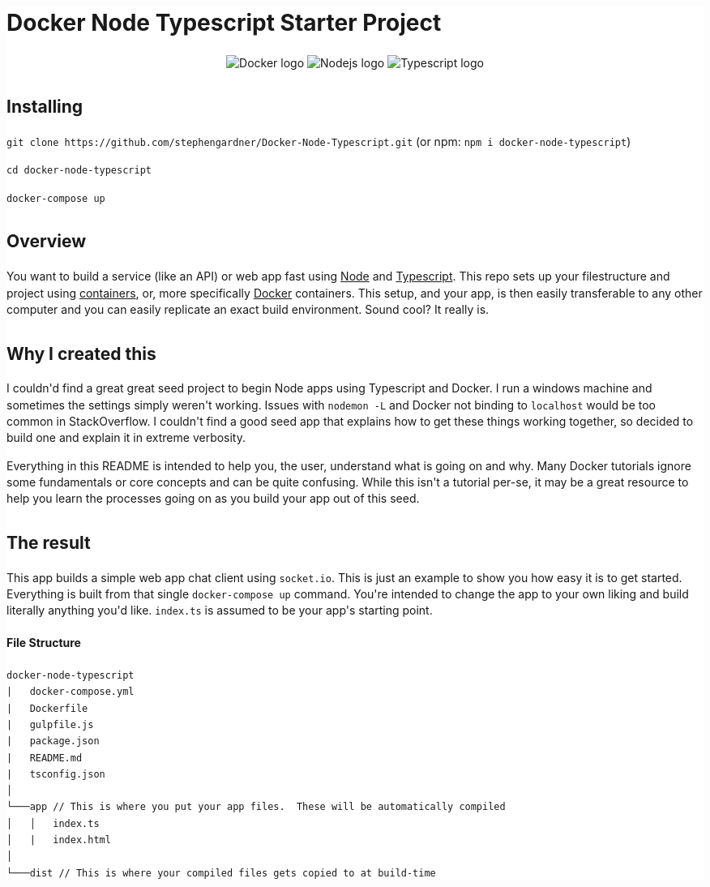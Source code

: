 # Docker Node Typescript Starter Project
<p align="center" valign="middle">
<img src="https://www.vectorlogo.zone/logos/docker/docker-official.svg" alt="Docker logo" width="200"/>
<img src="http://www.techjini.com/wp-content/uploads/2017/01/nodejs-logo.png" alt="Nodejs logo" width="200"/>
<img src="http://mherman.org/assets/img/blog/typescript-logo.png" alt="Typescript logo" width="240"/>
</p>

## Installing
`git clone https://github.com/stephengardner/Docker-Node-Typescript.git` (or npm: `npm i docker-node-typescript`)

`cd docker-node-typescript`

`docker-compose up`

## Overview
You want to build a service (like an API) or web app fast using [Node](https://nodejs.org) and [Typescript](https://typescriptlang.org).  This repo sets up your filestructure and project using [containers](https://www.cio.com/article/2924995/software/what-are-containers-and-why-do-you-need-them.html), or, more specifically [Docker](https://www.docker.com/) containers.  This setup, and your app, is then easily transferable to any other computer and you can easily replicate an exact build environment.  Sound cool?  It really is.


## Why I created this
I couldn'd find a great great seed project to begin Node apps using Typescript and Docker.  I run a windows machine and sometimes the settings simply weren't working.  Issues with `nodemon -L` and Docker not binding to `localhost` would be too common in StackOverflow. I couldn't find a good seed app that explains how to get these things working together, so decided to build one and explain it in extreme verbosity.

Everything in this README is intended to help you, the user, understand what is going on and why.  Many Docker tutorials ignore some fundamentals or core concepts and can be quite confusing.  While this isn't a tutorial per-se, it may be a great resource to help you learn the processes going on as you build your app out of this seed.

## The result
This app builds a simple web app chat client using `socket.io`.  This is just an example to show you how easy it is to get started.  Everything is built from that single `docker-compose up` command.  You're intended to change the app to your own liking and build literally anything you'd like.  `index.ts` is assumed to be your app's starting point.


#### File Structure
```
docker-node-typescript
|   docker-compose.yml
|   Dockerfile
|   gulpfile.js
|   package.json
|   README.md
|   tsconfig.json
│
└───app // This is where you put your app files.  These will be automatically compiled
│   │   index.ts
│   |   index.html
│
└───dist // This is where your compiled files gets copied to at build-time
```

